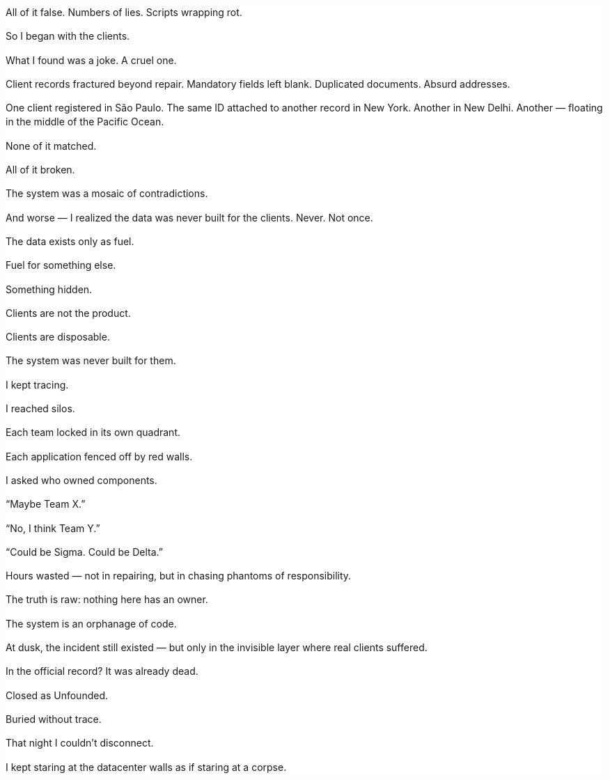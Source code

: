 All of it false. Numbers of lies. Scripts wrapping rot.

So I began with the clients.

What I found was a joke. A cruel one.

Client records fractured beyond repair. Mandatory fields left blank. Duplicated documents. Absurd addresses.

One client registered in São Paulo. The same ID attached to another record in New York. Another in New Delhi. Another — floating in the middle of the Pacific Ocean.

None of it matched.

All of it broken.

The system was a mosaic of contradictions.

And worse — I realized the data was never built for the clients. Never. Not once.

The data exists only as fuel.

Fuel for something else.

Something hidden.

Clients are not the product.

Clients are disposable.

The system was never built for them.

I kept tracing.

I reached silos.

Each team locked in its own quadrant.

Each application fenced off by red walls.

I asked who owned components.

“Maybe Team X.”

“No, I think Team Y.”

“Could be Sigma. Could be Delta.”

Hours wasted — not in repairing, but in chasing phantoms of responsibility.

The truth is raw: nothing here has an owner.

The system is an orphanage of code.

At dusk, the incident still existed — but only in the invisible layer where real clients suffered.

In the official record? It was already dead.

Closed as Unfounded.

Buried without trace.

That night I couldn’t disconnect.

I kept staring at the datacenter walls as if staring at a corpse.
